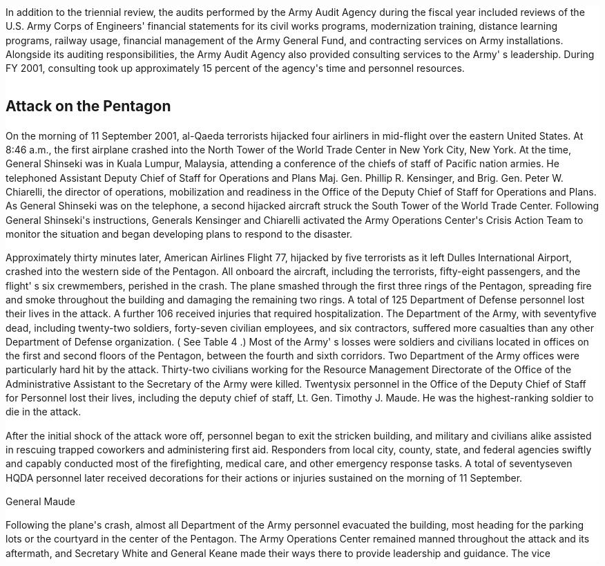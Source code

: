 In addition to the triennial review, the audits performed by the Army Audit Agency during the fiscal year included reviews of the U.S. Army Corps  of  Engineers'  financial  statements  for  its  civil  works  programs, modernization training, distance learning programs, railway usage, financial management of the Army General Fund, and contracting services on Army installations. Alongside its auditing responsibilities, the Army Audit Agency also provided consulting services to the Army' s leadership. During  FY  2001,  consulting  took  up  approximately  15  percent  of  the agency's time and personnel resources.

## Attack on the Pentagon

On  the  morning  of  11  September  2001,  al-Qaeda  terrorists hijacked four airliners in mid-flight over the eastern United States. At 8:46 a.m., the first airplane crashed into the North Tower of the World Trade Center in New York City, New York. At the time, General Shinseki was in Kuala Lumpur, Malaysia, attending a conference of the chiefs of staff of Pacific nation armies. He telephoned Assistant Deputy  Chief  of  Staff  for  Operations  and  Plans  Maj.  Gen.  Phillip R.  Kensinger,  and  Brig.  Gen.  Peter  W.  Chiarelli,  the  director  of operations,  mobilization  and  readiness  in  the  Office  of  the  Deputy Chief of Staff for Operations and Plans. As General Shinseki was on the telephone, a second hijacked aircraft struck the South Tower of the World Trade Center.  Following  General  Shinseki's  instructions, Generals  Kensinger  and  Chiarelli  activated  the  Army  Operations Center's  Crisis  Action  Team  to  monitor  the  situation  and  began developing plans to respond to the disaster.

Approximately  thirty  minutes  later,  American  Airlines  Flight  77, hijacked by five terrorists as it left Dulles International Airport, crashed into the western side of the Pentagon. All onboard the aircraft, including the  terrorists,  fifty-eight  passengers,  and  the  flight' s  six  crewmembers, perished  in  the  crash.  The  plane  smashed  through  the  first  three  rings of  the  Pentagon,  spreading  fire  and  smoke  throughout  the  building  and damaging the remaining two rings. A total of 125 Department of Defense personnel  lost  their  lives  in  the  attack. A  further  106  received  injuries that required hospitalization. The Department of the Army, with seventyfive dead, including twenty-two soldiers, forty-seven civilian employees, and six contractors, suffered more casualties than any other Department of Defense organization. ( See Table 4 .)  Most of the Army' s losses were soldiers and civilians located in offices on the first and second floors of the Pentagon, between the fourth and sixth corridors. Two Department of the Army offices were particularly hard hit by the attack. Thirty-two civilians working for the Resource Management Directorate of the Office of the Administrative Assistant to the Secretary of the Army were killed. Twentysix personnel in the Office of the Deputy Chief of Staff for Personnel lost their lives, including the deputy chief of staff, Lt. Gen. Timothy J. Maude. He was the highest-ranking soldier to die in the attack.



After  the  initial shock  of  the attack wore  off, personnel began to exit the  stricken  building,  and military  and  civilians  alike  assisted in  rescuing  trapped  coworkers  and administering  first  aid.  Responders from  local  city,  county,  state,  and federal agencies swiftly and capably conducted  most  of  the  firefighting, medical  care,  and  other  emergency response  tasks.  A  total  of  seventyseven HQDA personnel later received decorations for their actions or injuries sustained on the morning of 11 September.

General Maude

Following the plane's crash, almost all Department of the Army personnel  evacuated  the  building, most heading for the parking lots or the courtyard in the center of the Pentagon. The Army Operations Center remained manned throughout the attack and its aftermath, and Secretary White and General Keane made their  ways  there  to  provide  leadership  and  guidance. The  vice

